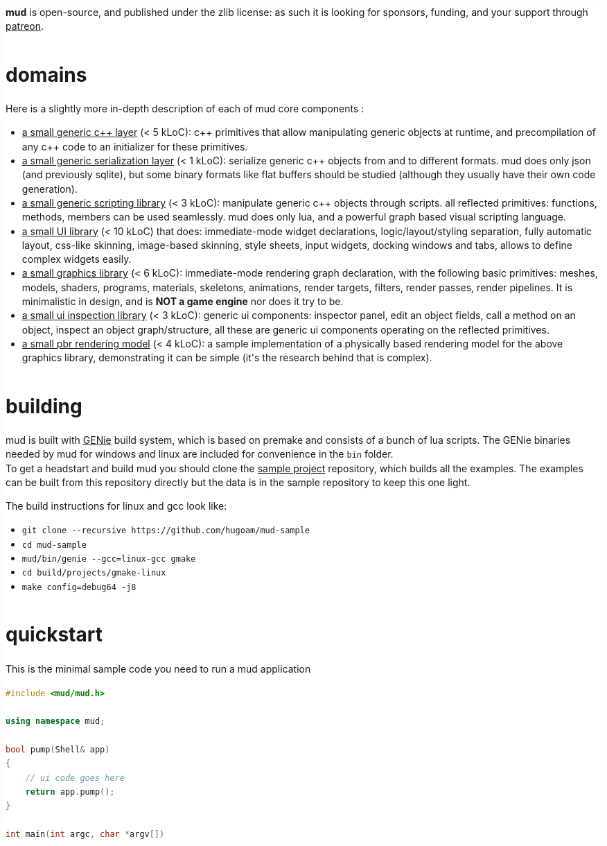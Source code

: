 **mud** is open-source, and published under the zlib license: as such it is looking for sponsors, funding, and your support through [patreon](https://www.patreon.com/libmud).

# domains
Here is a slightly more in-depth description of each of mud core components :
- [a small generic c++ layer](https://github.com/hugoam/mud/blob/master/docs/reflection.md) (< 5 kLoC): c++ primitives that allow manipulating generic objects at runtime, and precompilation of any c++ code to an initializer for these primitives.
- [a small generic serialization layer](https://github.com/hugoam/mud/blob/master/docs/serial.md) (< 1 kLoC): serialize generic c++ objects from and to different formats. mud does only json (and previously sqlite), but some binary formats like flat buffers should be studied (although they usually have their own code generation).
- [a small generic scripting library](https://github.com/hugoam/mud/blob/master/docs/scripting.md) (< 3 kLoC): manipulate generic c++ objects through scripts. all reflected primitives: functions, methods, members can be used seamlessly. mud does only lua, and a powerful graph based visual scripting language.
- [a small UI library](https://github.com/hugoam/mud/blob/master/docs/ui.md) (< 10 kLoC) that does: immediate-mode widget declarations, logic/layout/styling separation, fully automatic layout, css-like skinning, image-based skinning, style sheets, input widgets, docking windows and tabs, allows to define complex widgets easily.
- [a small graphics library](https://github.com/hugoam/mud/blob/master/docs/graphics.md) (< 6 kLoC): immediate-mode rendering graph declaration, with the following basic primitives: meshes, models, shaders, programs, materials, skeletons, animations, render targets, filters, render passes, render pipelines. It is minimalistic in design, and is **NOT a game engine** nor does it try to be.
- [a small ui inspection library](https://github.com/hugoam/mud/blob/master/docs/inspector.md) (< 3 kLoC): generic ui components: inspector panel, edit an object fields, call a method on an object, inspect an object graph/structure, all these are generic ui components operating on the reflected primitives.
- [a small pbr rendering model]() (< 4 kLoC): a sample implementation of a physically based rendering model for the above graphics library, demonstrating it can be simple (it's the research behind that is complex).

# building
mud is built with [GENie](https://github.com/bkaradzic/GENie) build system, which is based on premake and consists of a bunch of lua scripts. The GENie binaries needed by mud for windows and linux are included for convenience in the `bin` folder.  
To get a headstart and build mud you should clone the [sample project](https://github.com/hugoam/mud-sample) repository, which builds all the examples. The examples can be built from this repository directly but the data is in the sample repository to keep this one light. 

The build instructions for linux and gcc look like:
- `git clone --recursive https://github.com/hugoam/mud-sample`
- `cd mud-sample`
- `mud/bin/genie --gcc=linux-gcc gmake`
- `cd build/projects/gmake-linux`
- `make config=debug64 -j8`

# quickstart
This is the minimal sample code you need to run a mud application
```c++
#include <mud/mud.h>

using namespace mud;

bool pump(Shell& app)
{
    // ui code goes here
    return app.pump();
}

int main(int argc, char *argv[])
```